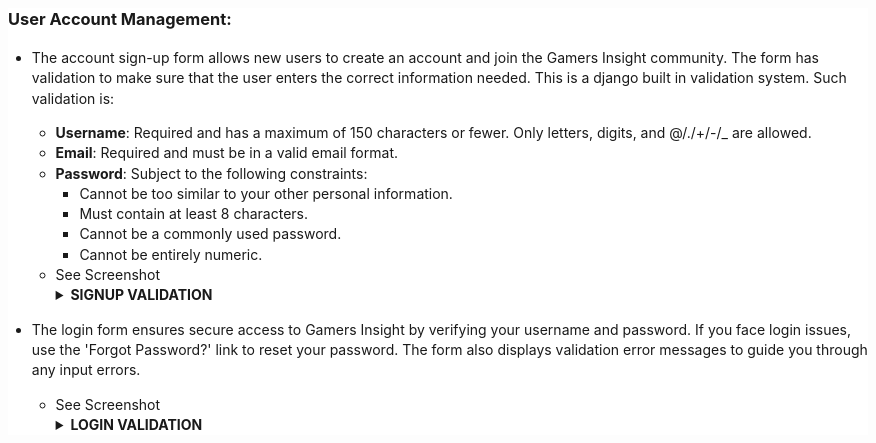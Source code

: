 ### User Account Management:
- The account sign-up form allows new users to create an account and join the Gamers Insight community. The form has validation to make sure that the user enters the correct information needed. This is a django built in validation system. Such validation is:

    - **Username**: Required and has a maximum of 150 characters or fewer. Only letters, digits, and @/./+/-/_ are allowed.
    - **Email**: Required and must be in a valid email format.
    - **Password**: Subject to the following constraints:
        - Cannot be too similar to your other personal information.
        - Must contain at least 8 characters.
        - Cannot be a commonly used password.
        - Cannot be entirely numeric.
    - See Screenshot<details><summary>**SIGNUP VALIDATION**</summary><img src="docs/features/features-blog-form-valid.png"></details>

- The login form ensures secure access to Gamers Insight by verifying your username and password. If you face login issues, use the 'Forgot Password?' link to reset your password. The form also displays validation error messages to guide you through any input errors.
    - See Screenshot<details><summary>**LOGIN VALIDATION**</summary><img src="docs/features/features-login-validation.png"></details>

